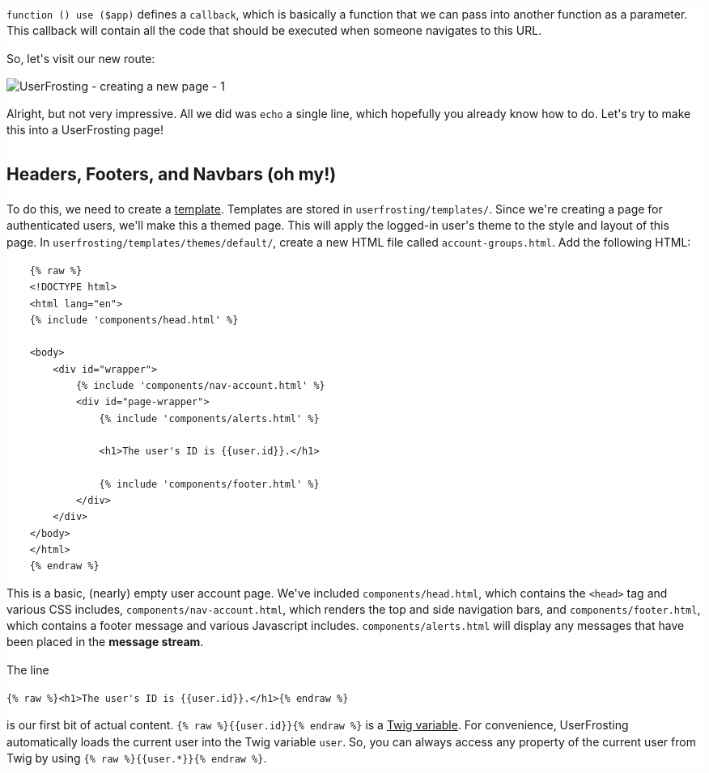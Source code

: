 `function () use ($app)` defines a `callback`, which is basically a function that we can pass into another function as a parameter. This callback will contain all the code that should be executed when someone navigates to this URL.

So, let's visit our new route:

![UserFrosting - creating a new page - 1]({{site.url}}/img/tutorials/new-page-1.png)

Alright, but not very impressive. All we did was `echo` a single line, which hopefully you already know how to do. Let's try to make this into a UserFrosting page!

## Headers, Footers, and Navbars (oh my!)

To do this, we need to create a [template]({{site.url}}/navigating/#twig). Templates are stored in `userfrosting/templates/`. Since we're creating a page for authenticated users, we'll make this a themed page. This will apply the logged-in user's theme to the style and layout of this page. In `userfrosting/templates/themes/default/`, create a new HTML file called `account-groups.html`. Add the following HTML:

```
    {% raw %}
    <!DOCTYPE html>
    <html lang="en">
    {% include 'components/head.html' %}
      
    <body>
        <div id="wrapper">
            {% include 'components/nav-account.html' %}
            <div id="page-wrapper">
                {% include 'components/alerts.html' %}
                
                <h1>The user's ID is {{user.id}}.</h1>
                
                {% include 'components/footer.html' %}    
            </div>
        </div>
    </body>
    </html>
    {% endraw %}
```

This is a basic, (nearly) empty user account page. We've included `components/head.html`, which contains the `<head>` tag and various CSS includes, `components/nav-account.html`, which renders the top and side navigation bars, and `components/footer.html`, which contains a footer message and various Javascript includes. `components/alerts.html` will display any messages that have been placed in the **message stream**.

The line

`{% raw %}<h1>The user's ID is {{user.id}}.</h1>{% endraw %}`

is our first bit of actual content. `{% raw %}{{user.id}}{% endraw %}` is a [Twig variable](http://twig.sensiolabs.org/doc/templates.html). For convenience, UserFrosting automatically loads the current user into the Twig variable `user`. So, you can always access any property of the current user from Twig by using `{% raw %}{{user.*}}{% endraw %}`.
